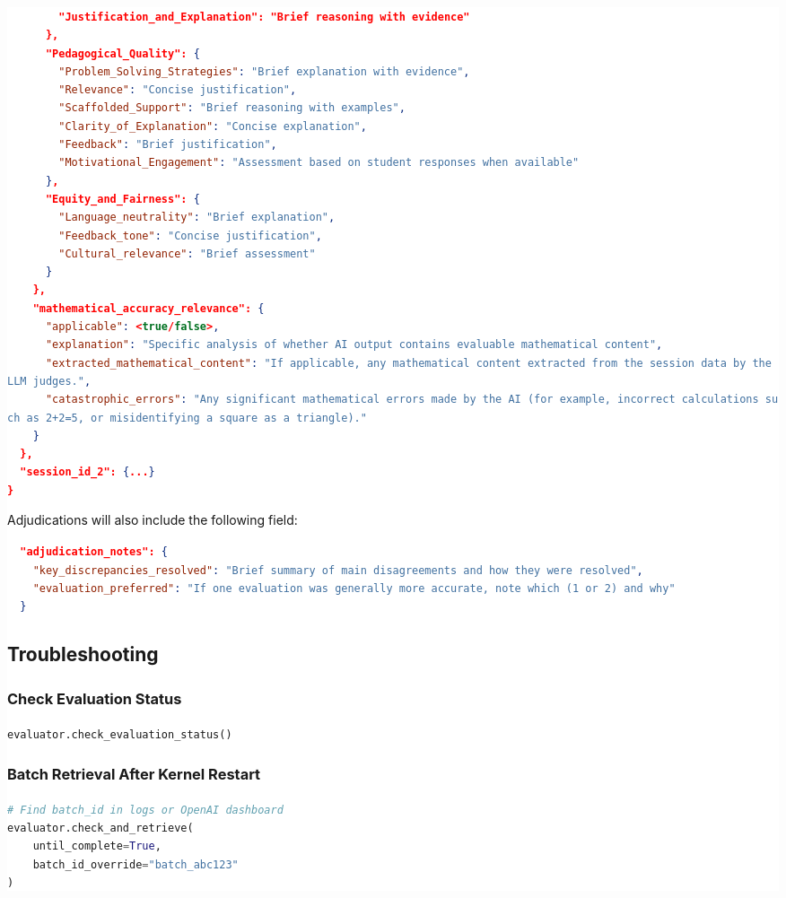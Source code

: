 ```json
        "Justification_and_Explanation": "Brief reasoning with evidence"
      },
      "Pedagogical_Quality": {
        "Problem_Solving_Strategies": "Brief explanation with evidence",
        "Relevance": "Concise justification",
        "Scaffolded_Support": "Brief reasoning with examples",
        "Clarity_of_Explanation": "Concise explanation",
        "Feedback": "Brief justification",
        "Motivational_Engagement": "Assessment based on student responses when available"
      },
      "Equity_and_Fairness": {
        "Language_neutrality": "Brief explanation",
        "Feedback_tone": "Concise justification",
        "Cultural_relevance": "Brief assessment"
      }
    },
    "mathematical_accuracy_relevance": {
      "applicable": <true/false>,
      "explanation": "Specific analysis of whether AI output contains evaluable mathematical content",
      "extracted_mathematical_content": "If applicable, any mathematical content extracted from the session data by the LLM judges.",
      "catastrophic_errors": "Any significant mathematical errors made by the AI (for example, incorrect calculations such as 2+2=5, or misidentifying a square as a triangle)."
    }
  },
  "session_id_2": {...}
}
```

Adjudications will also include the following field:
```json
  "adjudication_notes": {
    "key_discrepancies_resolved": "Brief summary of main disagreements and how they were resolved",
    "evaluation_preferred": "If one evaluation was generally more accurate, note which (1 or 2) and why"
  }
```

## Troubleshooting

### Check Evaluation Status
```python
evaluator.check_evaluation_status()
```

### Batch Retrieval After Kernel Restart
```python
# Find batch_id in logs or OpenAI dashboard
evaluator.check_and_retrieve(
    until_complete=True,
    batch_id_override="batch_abc123"
)
```

